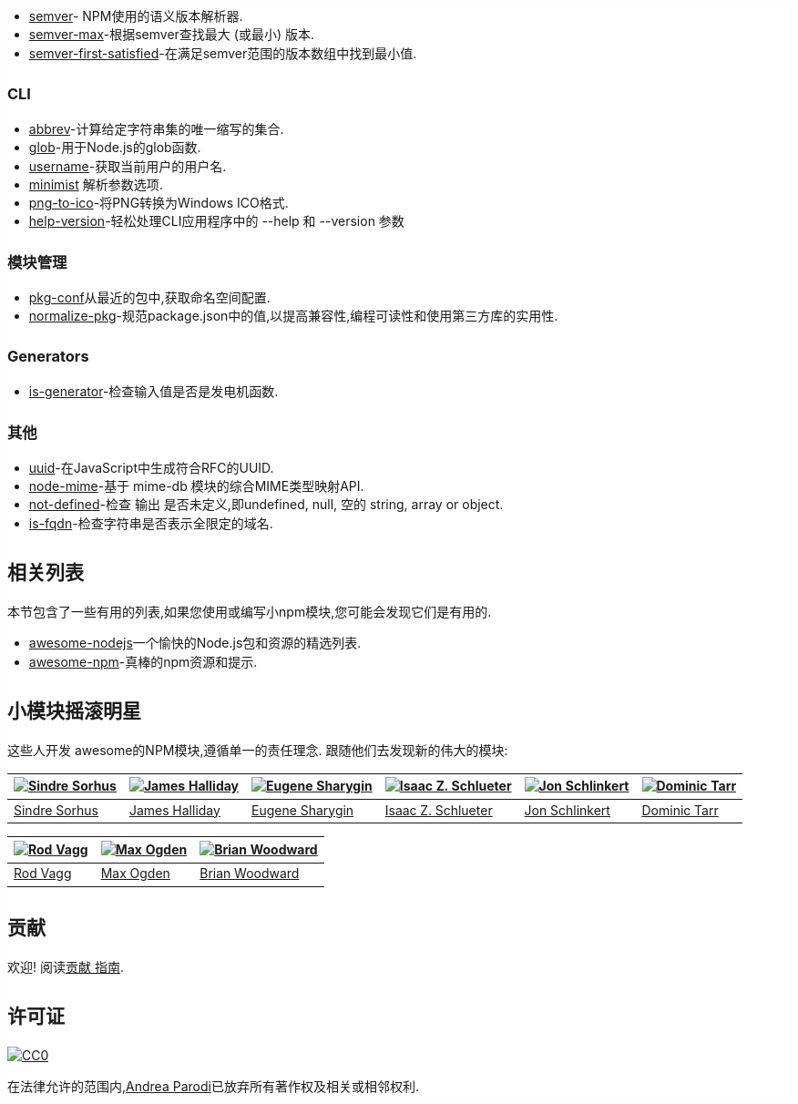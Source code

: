 -   [semver](https://github.com/npm/node-semver)- NPM使用的语义版本解析器. 
-   [semver-max](https://github.com/eush77/semver-max)-根据semver查找最大 (或最小) 版本. 
-   [semver-first-satisfied](https://github.com/parro-it/semver-first-satisfied)-在满足semver范围的版本数组中找到最小值. 

### CLI

-   [abbrev](https://github.com/isaacs/abbrev-js)-计算给定字符串集的唯一缩写的集合. 
-   [glob](https://github.com/isaacs/node-glob)-用于Node.js的glob函数. 
-   [username](https://github.com/sindresorhus/username)-获取当前用户的用户名. 
-   [minimist](https://github.com/substack/minimist) 解析参数选项. 
-   [png-to-ico](https://github.com/steambap/png-to-ico)-将PNG转换为Windows ICO格式. 
-   [help-version](https://github.com/eush77/help-version)-轻松处理CLI应用程序中的 --help 和 --version 参数

### 模块管理

-   [pkg-conf](https://github.com/sindresorhus/pkg-conf)从最近的包中,获取命名空间配置. 
-   [normalize-pkg](https://github.com/jonschlinkert/normalize-pkg)-规范package.json中的值,以提高兼容性,编程可读性和使用第三方库的实用性. 

### Generators

-   [is-generator](https://github.com/blakeembrey/is-generator)-检查输入值是否是发电机函数. 

### 其他

-   [uuid](https://github.com/kelektiv/node-uuid)-在JavaScript中生成符合RFC的UUID. 
-   [node-mime](https://github.com/broofa/node-mime)-基于 mime-db 模块的综合MIME类型映射API. 
-   [not-defined](https://github.com/fibo/not-defined)-检查 输出 是否未定义,即undefined, null, 空的 string, array or object. 
-   [is-fqdn](https://github.com/parro-it/is-fqdn)-检查字符串是否表示全限定的域名. 

## 相关列表

本节包含了一些有用的列表,如果您使用或编写小npm模块,您可能会发现它们是有用的. 

-   [awesome-nodejs](https://github.com/sindresorhus/awesome-nodejs)一个愉快的Node.js包和资源的精选列表. 
-   [awesome-npm](https://github.com/sindresorhus/awesome-npm)-真棒的npm资源和提示. 

## 小模块摇滚明星

这些人开发 awesome的NPM模块,遵循单一的责任理念. 跟随他们去发现新的伟大的模块: 

| [![Sindre Sorhus](https://avatars.githubusercontent.com/u/170270?s=130)](https://github.com/sindresorhus) | [![James Halliday](https://avatars1.githubusercontent.com/u/12631?s=130)](https://github.com/substack) | [![Eugene Sharygin](https://avatars3.githubusercontent.com/u/4472489?s=130)](https://github.com/eush77) | [![Isaac Z. Schlueter](https://avatars3.githubusercontent.com/u/9287?s=130)](https://github.com/isaacs) | [![Jon Schlinkert](https://avatars1.githubusercontent.com/u/383994?s=130)](https://github.com/jonschlinkert) | [![Dominic Tarr](https://avatars3.githubusercontent.com/u/259374?s=130)](https://github.com/dominictarr) |
| --------------------------------------------------------------------------------------------------------- | ------------------------------------------------------------------------------------------------------ | ------------------------------------------------------------------------------------------------------- | ------------------------------------------------------------------------------------------------------- | ------------------------------------------------------------------------------------------------------------ | -------------------------------------------------------------------------------------------------------- |
| [Sindre Sorhus](https://github.com/sindresorhus)                                                          | [James Halliday](https://github.com/substack)                                                          | [Eugene Sharygin](https://github.com/eush77)                                                            | [Isaac Z. Schlueter](https://github.com/isaacs)                                                         | [Jon Schlinkert](https://github.com/jonschlinkert)                                                           | [Dominic Tarr](https://github.com/dominictarr)                                                           |

| [![Rod Vagg](https://avatars0.githubusercontent.com/u/495647?s=130)](https://github.com/rvagg) | [![Max Ogden](https://avatars3.githubusercontent.com/u/39759?s=130)](https://github.com/maxogden) | [![Brian Woodward](https://avatars1.githubusercontent.com/u/995160?s=130)](https://github.com/doowb) |
| ---------------------------------------------------------------------------------------------- | ------------------------------------------------------------------------------------------------- | ---------------------------------------------------------------------------------------------------- |
| [Rod Vagg](https://github.com/rvagg)                                                           | [Max Ogden](https://github.com/maxogden)                                                          | [Brian Woodward](https://github.com/doowb)                                                           |

## 贡献

欢迎! 阅读[贡献 指南](https://github.com/parro-it/awesome-micro-npm-packages/blob/master/contributing.md). 

## 许可证

[![CC0](http://i.creativecommons.org/p/zero/1.0/88x31.png)](http://creativecommons.org/publicdomain/zero/1.0/)

在法律允许的范围内,[Andrea Parodi](https://github.com/parro-it)已放弃所有著作权及相关或相邻权利. 
